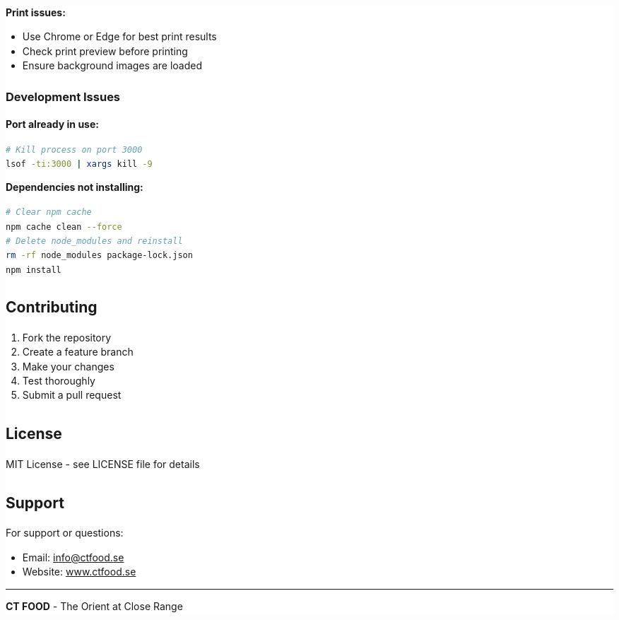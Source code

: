 **Print issues:**
- Use Chrome or Edge for best print results
- Check print preview before printing
- Ensure background images are loaded

### Development Issues

**Port already in use:**
```bash
# Kill process on port 3000
lsof -ti:3000 | xargs kill -9
```

**Dependencies not installing:**
```bash
# Clear npm cache
npm cache clean --force
# Delete node_modules and reinstall
rm -rf node_modules package-lock.json
npm install
```

## Contributing

1. Fork the repository
2. Create a feature branch
3. Make your changes
4. Test thoroughly
5. Submit a pull request

## License

MIT License - see LICENSE file for details

## Support

For support or questions:
- Email: info@ctfood.se
- Website: www.ctfood.se

---

**CT FOOD** - The Orient at Close Range

